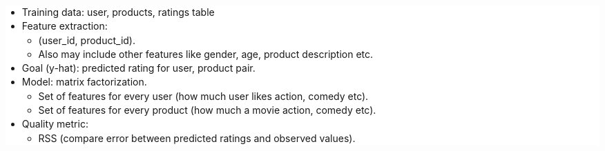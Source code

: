   * Training data: user, products, ratings table
  * Feature extraction:
    * (user_id, product_id).
    * Also may include other features like gender, age, product description etc.
  * Goal (y-hat): predicted rating for user, product pair.
  * Model: matrix factorization.
    * Set of features for every user (how much user likes action, comedy etc).
    * Set of features for every product (how much a movie action, comedy etc).
  * Quality metric:
    * RSS (compare error between predicted ratings and observed values).

